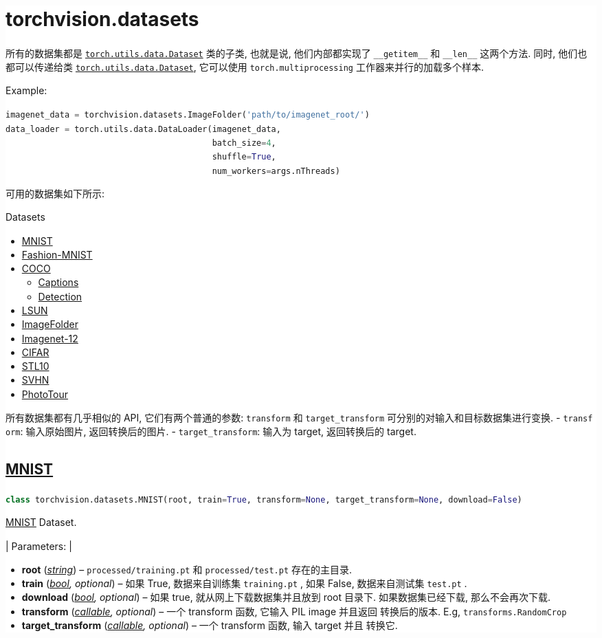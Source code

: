 # torchvision.datasets

所有的数据集都是 [`torch.utils.data.Dataset`](../data.html#torch.utils.data.Dataset "torch.utils.data.Dataset") 类的子类, 也就是说, 他们内部都实现了 `__getitem__` 和 `__len__` 这两个方法. 同时, 他们也都可以传递给类 [`torch.utils.data.Dataset`](../data.html#torch.utils.data.Dataset "torch.utils.data.Dataset"), 它可以使用 `torch.multiprocessing` 工作器来并行的加载多个样本.

Example:

```py
imagenet_data = torchvision.datasets.ImageFolder('path/to/imagenet_root/')
data_loader = torch.utils.data.DataLoader(imagenet_data,
                                          batch_size=4,
                                          shuffle=True,
                                          num_workers=args.nThreads)

```

可用的数据集如下所示:

Datasets

*   [MNIST](#mnist)
*   [Fashion-MNIST](#fashion-mnist)
*   [COCO](#coco)
    *   [Captions](#captions)
    *   [Detection](#detection)
*   [LSUN](#lsun)
*   [ImageFolder](#imagefolder)
*   [Imagenet-12](#imagenet-12)
*   [CIFAR](#cifar)
*   [STL10](#stl10)
*   [SVHN](#svhn)
*   [PhotoTour](#phototour)

所有数据集都有几乎相似的 API, 它们有两个普通的参数: `transform` 和 `target_transform` 可分别的对输入和目标数据集进行变换. - `transform`: 输入原始图片, 返回转换后的图片. - `target_transform`: 输入为 target, 返回转换后的 target.

## [MNIST](#id10)

```py
class torchvision.datasets.MNIST(root, train=True, transform=None, target_transform=None, download=False)
```

[MNIST](http://yann.lecun.com/exdb/mnist/) Dataset.

| Parameters: | 

*   **root** ([_string_](https://docs.python.org/3/library/string.html#module-string "(in Python v3.6)")) – `processed/training.pt` 和 `processed/test.pt` 存在的主目录.
*   **train** ([_bool_](https://docs.python.org/3/library/functions.html#bool "(in Python v3.6)")_,_ _optional_) – 如果 True, 数据来自训练集 `training.pt` , 如果 False, 数据来自测试集 `test.pt` .
*   **download** ([_bool_](https://docs.python.org/3/library/functions.html#bool "(in Python v3.6)")_,_ _optional_) – 如果 true, 就从网上下载数据集并且放到 root 目录下. 如果数据集已经下载, 那么不会再次下载.
*   **transform** ([_callable_](https://docs.python.org/3/library/functions.html#callable "(in Python v3.6)")_,_ _optional_) – 一个 transform 函数, 它输入 PIL image 并且返回 转换后的版本. E.g, `transforms.RandomCrop`
*   **target_transform** ([_callable_](https://docs.python.org/3/library/functions.html#callable "(in Python v3.6)")_,_ _optional_) – 一个 transform 函数, 输入 target 并且 转换它.
